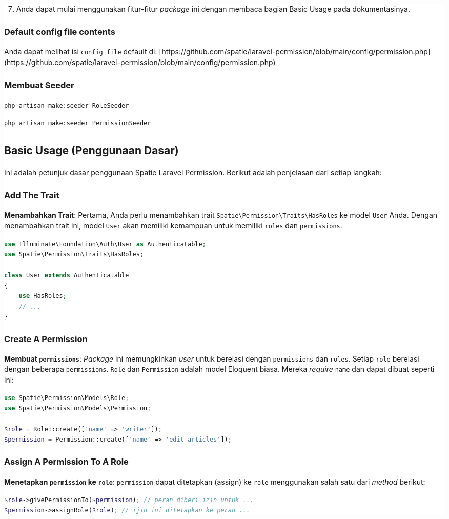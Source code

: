7. Anda dapat mulai menggunakan fitur-fitur _package_ ini dengan membaca bagian Basic Usage pada dokumentasinya.

### Default config file contents

Anda dapat melihat isi `config file` default di:
[https://github.com/spatie/laravel-permission/blob/main/config/permission.php](https://github.com/spatie/laravel-permission/blob/main/config/permission.php)

### Membuat Seeder

```bash
php artisan make:seeder RoleSeeder
```

```bash
php artisan make:seeder PermissionSeeder
```

## Basic Usage (Penggunaan Dasar)

Ini adalah petunjuk dasar penggunaan Spatie Laravel Permission. Berikut adalah penjelasan dari setiap langkah:

### Add The Trait
**Menambahkan Trait**: Pertama, Anda perlu menambahkan trait `Spatie\Permission\Traits\HasRoles` ke model `User` Anda. Dengan menambahkan trait ini, model `User` akan memiliki kemampuan untuk memiliki `roles` dan `permissions`.
```php
use Illuminate\Foundation\Auth\User as Authenticatable;
use Spatie\Permission\Traits\HasRoles;

class User extends Authenticatable
{
    use HasRoles;
    // ...
}
```

### Create A Permission
**Membuat `permissions`**: _Package_ ini memungkinkan _user_ untuk berelasi dengan `permissions` dan `roles`. Setiap `role` berelasi dengan beberapa `permissions`. `Role` dan `Permission` adalah model Eloquent biasa. Mereka _require_ `name` dan dapat dibuat seperti ini:
```php
use Spatie\Permission\Models\Role;
use Spatie\Permission\Models\Permission;

$role = Role::create(['name' => 'writer']);
$permission = Permission::create(['name' => 'edit articles']);
```

### Assign A Permission To A Role
**Menetapkan `permission` ke `role`**: `permission` dapat ditetapkan (assign) ke `role` menggunakan salah satu dari _method_ berikut:
```php
$role->givePermissionTo($permission); // peran diberi izin untuk ...
$permission->assignRole($role); // ijin ini ditetapkan ke peran ...
```
